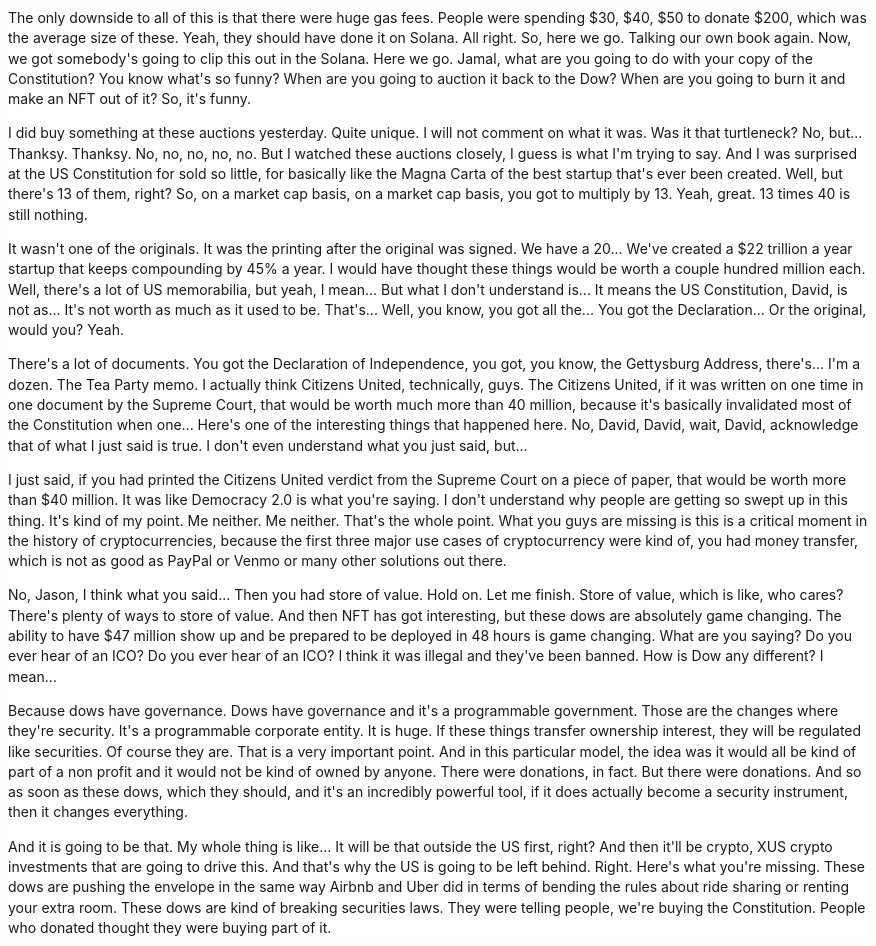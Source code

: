 The only downside to all of this is that there were huge gas fees. People were spending $30, $40, $50 to donate $200, which was the average size of these. Yeah, they should have done it on Solana. All right. So, here we go. Talking our own book again. Now, we got somebody's going to clip this out in the Solana. Here we go. Jamal, what are you going to do with your copy of the Constitution? You know what's so funny? When are you going to auction it back to the Dow? When are you going to burn it and make an NFT out of it? So, it's funny.

I did buy something at these auctions yesterday. Quite unique. I will not comment on what it was. Was it that turtleneck? No, but... Thanksy. Thanksy. No, no, no, no, no. But I watched these auctions closely, I guess is what I'm trying to say. And I was surprised at the US Constitution for sold so little, for basically like the Magna Carta of the best startup that's ever been created. Well, but there's 13 of them, right? So, on a market cap basis, on a market cap basis, you got to multiply by 13. Yeah, great. 13 times 40 is still nothing.

It wasn't one of the originals. It was the printing after the original was signed. We have a 20... We've created a $22 trillion a year startup that keeps compounding by 45% a year. I would have thought these things would be worth a couple hundred million each. Well, there's a lot of US memorabilia, but yeah, I mean... But what I don't understand is... It means the US Constitution, David, is not as... It's not worth as much as it used to be. That's... Well, you know, you got all the... You got the Declaration... Or the original, would you? Yeah.

There's a lot of documents. You got the Declaration of Independence, you got, you know, the Gettysburg Address, there's... I'm a dozen. The Tea Party memo. I actually think Citizens United, technically, guys. The Citizens United, if it was written on one time in one document by the Supreme Court, that would be worth much more than 40 million, because it's basically invalidated most of the Constitution when one... Here's one of the interesting things that happened here. No, David, David, wait, David, acknowledge that of what I just said is true. I don't even understand what you just said, but...

I just said, if you had printed the Citizens United verdict from the Supreme Court on a piece of paper, that would be worth more than $40 million. It was like Democracy 2.0 is what you're saying. I don't understand why people are getting so swept up in this thing. It's kind of my point. Me neither. Me neither. That's the whole point. What you guys are missing is this is a critical moment in the history of cryptocurrencies, because the first three major use cases of cryptocurrency were kind of, you had money transfer, which is not as good as PayPal or Venmo or many other solutions out there.

No, Jason, I think what you said... Then you had store of value. Hold on. Let me finish. Store of value, which is like, who cares? There's plenty of ways to store of value. And then NFT has got interesting, but these dows are absolutely game changing. The ability to have $47 million show up and be prepared to be deployed in 48 hours is game changing. What are you saying? Do you ever hear of an ICO? Do you ever hear of an ICO? I think it was illegal and they've been banned. How is Dow any different? I mean...

Because dows have governance. Dows have governance and it's a programmable government. Those are the changes where they're security. It's a programmable corporate entity. It is huge. If these things transfer ownership interest, they will be regulated like securities. Of course they are. That is a very important point. And in this particular model, the idea was it would all be kind of part of a non profit and it would not be kind of owned by anyone. There were donations, in fact. But there were donations. And so as soon as these dows, which they should, and it's an incredibly powerful tool, if it does actually become a security instrument, then it changes everything.

And it is going to be that. My whole thing is like... It will be that outside the US first, right? And then it'll be crypto, XUS crypto investments that are going to drive this. And that's why the US is going to be left behind. Right. Here's what you're missing. These dows are pushing the envelope in the same way Airbnb and Uber did in terms of bending the rules about ride sharing or renting your extra room. These dows are kind of breaking securities laws. They were telling people, we're buying the Constitution. People who donated thought they were buying part of it.
